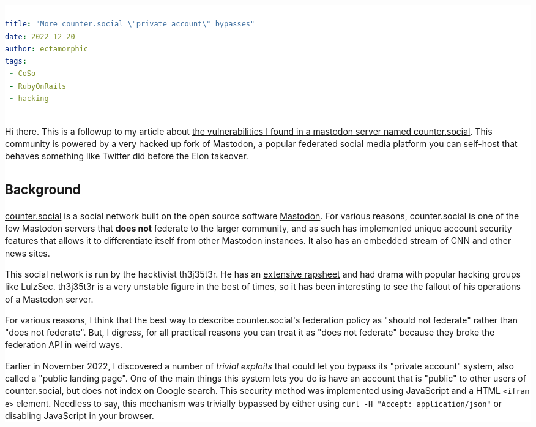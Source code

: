 ```yaml
---
title: "More counter.social \"private account\" bypasses"
date: 2022-12-20
author: ectamorphic
tags:
 - CoSo
 - RubyOnRails
 - hacking
---
```


<xeblog-hero ai="Waifu Diffusion v1.3" file="apocalypse-waifu" prompt="mushroom cloud, cityscape, 1girl, gas mask, ninja, dystopian"></xeblog-hero>

Hi there. This is a followup to my article about [the vulnerabilities I found in
a mastodon server named
counter.social](https://xeiaso.net/blog/coso-private-account-bypass). This
community is powered by a very hacked up fork of
[Mastodon](https://joinmastodon.org/), a popular federated social media platform
you can self-host that behaves something like Twitter did before the Elon
takeover.

## Background

[counter.social](https://counter.social) is a social network built on the open
source software [Mastodon](https://joinmastodon.org). For various reasons,
counter.social is one of the few Mastodon servers that **does not** federate to
the larger community, and as such has implemented unique account security
features that allows it to differentiate itself from other Mastodon instances.
It also has an embedded stream of CNN and other news sites.

This social network is run by the hacktivist th3j35t3r. He has an [extensive
rapsheet](https://en.wikipedia.org/wiki/The_Jester_(hacktivist)) and had drama
with popular hacking groups like LulzSec. th3j35t3r is a very unstable figure in
the best of times, so it has been interesting to see the fallout of his
operations of a Mastodon server.

<xeblog-conv name="Cadey" mood="coffee">For various reasons, I think that the
best way to describe counter.social's federation policy as "should not federate"
rather than "does not federate". But, I digress, for all practical reasons you
can treat it as "does not federate" because they broke the federation API in
weird ways.</xeblog-conv>

Earlier in November 2022, I discovered a number of _trivial exploits_ that could
let you bypass its "private account" system, also called a "public landing
page". One of the main things this system lets you do is have an account that is
"public" to other users of counter.social, but does not index on Google search.
This security method was implemented using JavaScript and a HTML `<iframe>`
element. Needless to say, this mechanism was trivially bypassed by either using
`curl -H "Accept: application/json"` or disabling JavaScript in your browser.

<xeblog-sticker name="Cadey" mood="facepalm"></xeblog-sticker>
